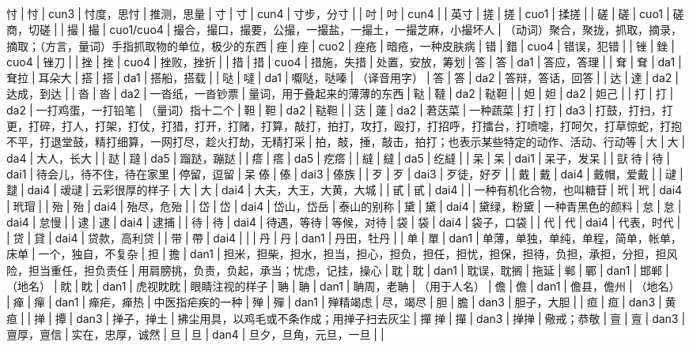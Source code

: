 忖 | 忖 | cun3 | 忖度，思忖 | 推测，思量 | 
寸 | 寸 | cun4 | 寸步，分寸 |  | 
吋 | 吋 | cun4 |  | 英寸 | 
搓 | 搓 | cuo1 | 揉搓 |  | 
磋 | 磋 | cuo1 | 磋商，切磋 |  | 
撮 | 撮 | cuo1/cuo4 | 撮合，撮口，撮要，公撮，一撮盐，一撮土，一撮芝麻，小撮坏人 | （动词）聚合，聚拢，抓取，摘录，摘取；（方言，量词）手指抓取物的单位，极少的东西 | 
痤 | 痤 | cuo2 | 痤疮 | 暗疮，一种皮肤病 | 
错 | 錯 | cuo4 | 错误，犯错 |  | 
锉 | 銼 | cuo4 | 锉刀 |  | 
挫 | 挫 | cuo4 | 挫败，挫折 |  | 
措 | 措 | cuo4 | 措施，失措 | 处置，安放，筹划 | 
答 | 答 | da1 | 答应，答理 |  | 
耷 | 耷 | da1 | 耷拉 | 耳朵大 | 
搭 | 搭 | da1 | 搭船，搭载 |  | 
哒 | 噠 | da1 | 嚈哒，哒嗪 | （译音用字） | 
答 | 答 | da2 | 答辩，答话，回答 |  | 
达 | 達 | da2 | 达成，到达 |  | 
沓 | 沓 | da2 | 一沓纸，一沓钞票 | 量词，用于叠起来的薄薄的东西 | 
鞑 | 韃 | da2 | 鞑靼 |  | 
妲 | 妲 | da2 | 妲己 |  | 
打 | 打 | da2 | 一打鸡蛋，一打铅笔 | （量词）指十二个 | 
靼 | 靼 | da2 | 鞑靼 |  | 
荙 | 薘 | da2 | 莙荙菜 | 一种蔬菜 | 
打 | 打 | da3 | 打鼓，打扫，打更，打碎，打人，打架，打仗，打猎，打开，打赌，打算，敲打，拍打，攻打，殴打，打招呼，打擂台，打喷嚏，打呵欠，打草惊蛇，打抱不平，打退堂鼓，精打细算，一网打尽，趁火打劫，无精打采 | 拍，敲，捶，敲击，拍打；也表示某些特定的动作、活动、行动等 | 
大 | 大 | da4 | 大人，长大 |  | 
跶 | 躂 | da5 | 蹓跶，蹦跶 |  | 
瘩 | 瘩 | da5 | 疙瘩 |  | 
繨 | 繨 | da5 | 纥繨 |  | 
呆 | 呆 | dai1 | 呆子，发呆 |  | 獃
待 | 待 | dai1 | 待会儿，待不住，待在家里 | 停留，逗留 | 呆
傣 | 傣 | dai3 | 傣族 |  | 
歹 | 歹 | dai3 | 歹徒，好歹 |  | 
戴 | 戴 | dai4 | 戴帽，爱戴 |  | 
叇 | 靆 | dai4 | 叆叇 | 云彩很厚的样子 | 
大 | 大 | dai4 | 大夫，大王，大黄，大城 |  | 
甙 | 甙 | dai4 |  | 一种有机化合物，也叫糖苷 | 
玳 | 玳 | dai4 | 玳瑁 |  | 
殆 | 殆 | dai4 | 殆尽，危殆 |  | 
岱 | 岱 | dai4 | 岱山，岱岳 | 泰山的别称 | 
黛 | 黛 | dai4 | 黛绿，粉黛 | 一种青黑色的颜料 | 
怠 | 怠 | dai4 | 怠慢 |  | 
逮 | 逮 | dai4 | 逮捕 |  | 
待 | 待 | dai4 | 待遇，等待 | 等候，对待 | 
袋 | 袋 | dai4 | 袋子，口袋 |  | 
代 | 代 | dai4 | 代表，时代 |  | 
贷 | 貸 | dai4 | 贷款，高利贷 |  | 
带 | 帶 | dai4 |  |  | 
丹 | 丹 | dan1 | 丹田，牡丹 |  | 
单 | 單 | dan1 | 单薄，单独，单纯，单程，简单，帐单，床单 | 一个，独自，不复杂 | 
担 | 擔 | dan1 | 担米，担柴，担水，担当，担心，担负，担任，担忧，担保，担待，负担，承担，分担，担风险，担当重任，担负责任 | 用肩膀挑，负责，负起，承当；忧虑，记挂，操心 | 
耽 | 耽 | dan1 | 耽误，耽搁 | 拖延 | 
郸 | 鄲 | dan1 | 邯郸 | （地名） | 
眈 | 眈 | dan1 | 虎视眈眈 | 眼睛注视的样子 | 
聃 | 聃 | dan1 | 聃周，老聃 | （用于人名） | 
儋 | 儋 | dan1 | 儋县，儋州 | （地名） | 
瘅 | 癉 | dan1 | 瘅疟，瘅热 | 中医指疟疾的一种 | 
殚 | 殫 | dan1 | 殚精竭虑 | 尽，竭尽 | 
胆 | 膽 | dan3 | 胆子，大胆 |  | 
疸 | 疸 | dan3 | 黄疸 |  | 
掸 | 撢 | dan3 | 掸子，掸土 | 拂尘用具，以鸡毛或不条作成；用掸子扫去灰尘 | 撣
掸 | 撣 | dan3 | 掸掸 | 儆戒；恭敬 | 
亶 | 亶 | dan3 | 亶厚，亶信 | 实在，忠厚，诚然 | 
旦 | 旦 | dan4 | 旦夕，旦角，元旦，一旦 |  | 